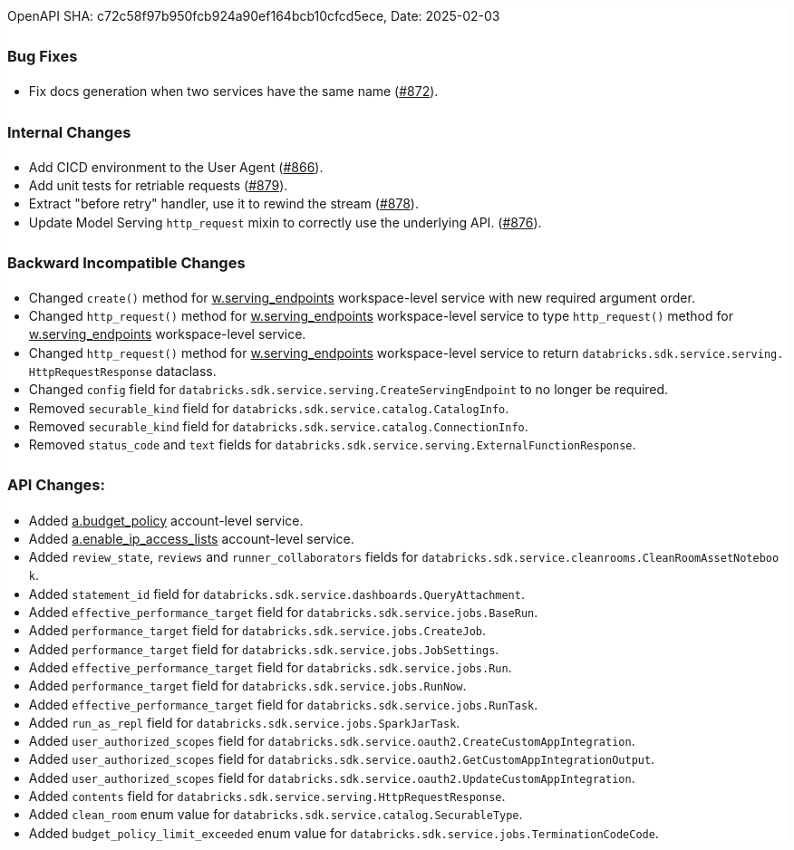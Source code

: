 OpenAPI SHA: c72c58f97b950fcb924a90ef164bcb10cfcd5ece, Date: 2025-02-03

### Bug Fixes

 * Fix docs generation when two services have the same name ([#872](https://github.com/databricks/databricks-sdk-py/pull/872)).

### Internal Changes

 * Add CICD environment to the User Agent ([#866](https://github.com/databricks/databricks-sdk-py/pull/866)).
 * Add unit tests for retriable requests ([#879](https://github.com/databricks/databricks-sdk-py/pull/879)).
 * Extract "before retry" handler, use it to rewind the stream ([#878](https://github.com/databricks/databricks-sdk-py/pull/878)).
 * Update Model Serving `http_request` mixin to correctly use the underlying API.  ([#876](https://github.com/databricks/databricks-sdk-py/pull/876)).

### Backward Incompatible Changes

* Changed `create()` method for [w.serving_endpoints](https://databricks-sdk-py.readthedocs.io/en/latest/workspace/serving/serving_endpoints.html) workspace-level service with new required argument order.
* Changed `http_request()` method for [w.serving_endpoints](https://databricks-sdk-py.readthedocs.io/en/latest/workspace/serving/serving_endpoints.html) workspace-level service to type `http_request()` method for [w.serving_endpoints](https://databricks-sdk-py.readthedocs.io/en/latest/workspace/serving/serving_endpoints.html) workspace-level service.
* Changed `http_request()` method for [w.serving_endpoints](https://databricks-sdk-py.readthedocs.io/en/latest/workspace/serving/serving_endpoints.html) workspace-level service to return `databricks.sdk.service.serving.HttpRequestResponse` dataclass.
* Changed `config` field for `databricks.sdk.service.serving.CreateServingEndpoint` to no longer be required.
* Removed `securable_kind` field for `databricks.sdk.service.catalog.CatalogInfo`.
* Removed `securable_kind` field for `databricks.sdk.service.catalog.ConnectionInfo`.
* Removed `status_code` and `text` fields for `databricks.sdk.service.serving.ExternalFunctionResponse`.

### API Changes:

* Added [a.budget_policy](https://databricks-sdk-py.readthedocs.io/en/latest/account/billing/budget_policy.html) account-level service.
* Added [a.enable_ip_access_lists](https://databricks-sdk-py.readthedocs.io/en/latest/account/settings/settings/enable_ip_access_lists.html) account-level service.
* Added `review_state`, `reviews` and `runner_collaborators` fields for `databricks.sdk.service.cleanrooms.CleanRoomAssetNotebook`.
* Added `statement_id` field for `databricks.sdk.service.dashboards.QueryAttachment`.
* Added `effective_performance_target` field for `databricks.sdk.service.jobs.BaseRun`.
* Added `performance_target` field for `databricks.sdk.service.jobs.CreateJob`.
* Added `performance_target` field for `databricks.sdk.service.jobs.JobSettings`.
* Added `effective_performance_target` field for `databricks.sdk.service.jobs.Run`.
* Added `performance_target` field for `databricks.sdk.service.jobs.RunNow`.
* Added `effective_performance_target` field for `databricks.sdk.service.jobs.RunTask`.
* Added `run_as_repl` field for `databricks.sdk.service.jobs.SparkJarTask`.
* Added `user_authorized_scopes` field for `databricks.sdk.service.oauth2.CreateCustomAppIntegration`.
* Added `user_authorized_scopes` field for `databricks.sdk.service.oauth2.GetCustomAppIntegrationOutput`.
* Added `user_authorized_scopes` field for `databricks.sdk.service.oauth2.UpdateCustomAppIntegration`.
* Added `contents` field for `databricks.sdk.service.serving.HttpRequestResponse`.
* Added `clean_room` enum value for `databricks.sdk.service.catalog.SecurableType`.
* Added `budget_policy_limit_exceeded` enum value for `databricks.sdk.service.jobs.TerminationCodeCode`.